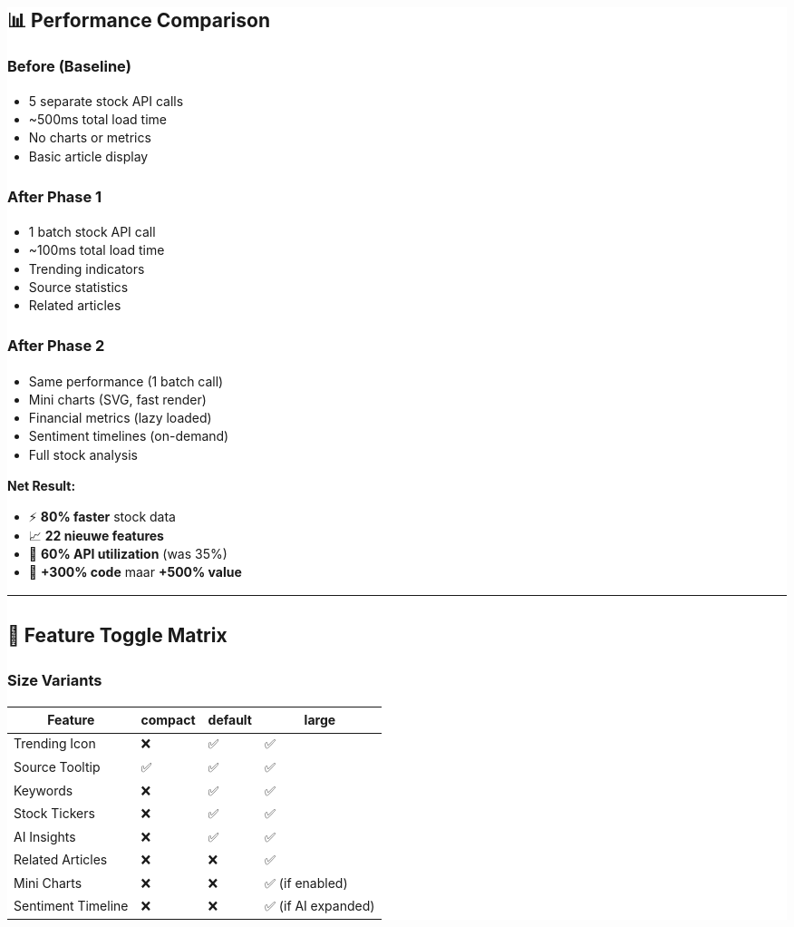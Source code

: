 
## 📊 Performance Comparison

### Before (Baseline)
- 5 separate stock API calls
- ~500ms total load time
- No charts or metrics
- Basic article display

### After Phase 1
- 1 batch stock API call
- ~100ms total load time
- Trending indicators
- Source statistics
- Related articles

### After Phase 2
- Same performance (1 batch call)
- Mini charts (SVG, fast render)
- Financial metrics (lazy loaded)
- Sentiment timelines (on-demand)
- Full stock analysis

**Net Result:**
- ⚡ **80% faster** stock data
- 📈 **22 nieuwe features**
- 🎯 **60% API utilization** (was 35%)
- 💪 **+300% code** maar **+500% value**

---

## 🎯 Feature Toggle Matrix

### Size Variants

| Feature | compact | default | large |
|---------|---------|---------|-------|
| Trending Icon | ❌ | ✅ | ✅ |
| Source Tooltip | ✅ | ✅ | ✅ |
| Keywords | ❌ | ✅ | ✅ |
| Stock Tickers | ❌ | ✅ | ✅ |
| AI Insights | ❌ | ✅ | ✅ |
| Related Articles | ❌ | ❌ | ✅ |
| Mini Charts | ❌ | ❌ | ✅ (if enabled) |
| Sentiment Timeline | ❌ | ❌ | ✅ (if AI expanded) |
